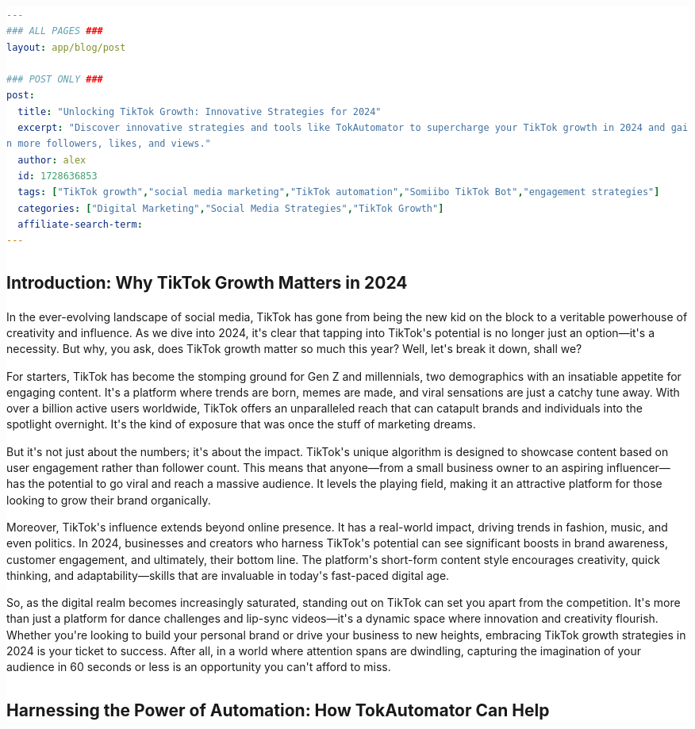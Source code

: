 ```yaml
---
### ALL PAGES ###
layout: app/blog/post

### POST ONLY ###
post:
  title: "Unlocking TikTok Growth: Innovative Strategies for 2024"
  excerpt: "Discover innovative strategies and tools like TokAutomator to supercharge your TikTok growth in 2024 and gain more followers, likes, and views."
  author: alex
  id: 1728636853
  tags: ["TikTok growth","social media marketing","TikTok automation","Somiibo TikTok Bot","engagement strategies"]
  categories: ["Digital Marketing","Social Media Strategies","TikTok Growth"]
  affiliate-search-term: 
---
```


## Introduction: Why TikTok Growth Matters in 2024

In the ever-evolving landscape of social media, TikTok has gone from being the new kid on the block to a veritable powerhouse of creativity and influence. As we dive into 2024, it's clear that tapping into TikTok's potential is no longer just an option—it's a necessity. But why, you ask, does TikTok growth matter so much this year? Well, let's break it down, shall we?

For starters, TikTok has become the stomping ground for Gen Z and millennials, two demographics with an insatiable appetite for engaging content. It's a platform where trends are born, memes are made, and viral sensations are just a catchy tune away. With over a billion active users worldwide, TikTok offers an unparalleled reach that can catapult brands and individuals into the spotlight overnight. It's the kind of exposure that was once the stuff of marketing dreams.

But it's not just about the numbers; it's about the impact. TikTok's unique algorithm is designed to showcase content based on user engagement rather than follower count. This means that anyone—from a small business owner to an aspiring influencer—has the potential to go viral and reach a massive audience. It levels the playing field, making it an attractive platform for those looking to grow their brand organically.

Moreover, TikTok's influence extends beyond online presence. It has a real-world impact, driving trends in fashion, music, and even politics. In 2024, businesses and creators who harness TikTok's potential can see significant boosts in brand awareness, customer engagement, and ultimately, their bottom line. The platform's short-form content style encourages creativity, quick thinking, and adaptability—skills that are invaluable in today's fast-paced digital age.

So, as the digital realm becomes increasingly saturated, standing out on TikTok can set you apart from the competition. It's more than just a platform for dance challenges and lip-sync videos—it's a dynamic space where innovation and creativity flourish. Whether you're looking to build your personal brand or drive your business to new heights, embracing TikTok growth strategies in 2024 is your ticket to success. After all, in a world where attention spans are dwindling, capturing the imagination of your audience in 60 seconds or less is an opportunity you can't afford to miss.

## Harnessing the Power of Automation: How TokAutomator Can Help
